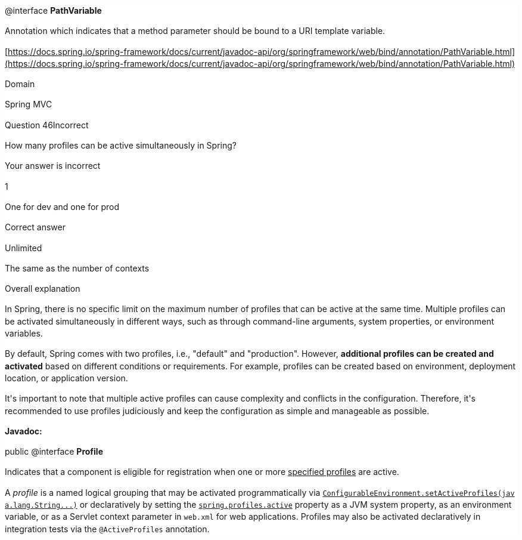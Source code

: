   

  

@interface **PathVariable**

Annotation which indicates that a method parameter should be bound to a URI template variable.

[https://docs.spring.io/spring-framework/docs/current/javadoc-api/org/springframework/web/bind/annotation/PathVariable.html](https://docs.spring.io/spring-framework/docs/current/javadoc-api/org/springframework/web/bind/annotation/PathVariable.html)

Domain

Spring MVC

Question 46Incorrect

How many profiles can be active simultaneously in Spring?

Your answer is incorrect

1

One for dev and one for prod

Correct answer

Unlimited

The same as the number of contexts

Overall explanation

In Spring, there is no specific limit on the maximum number of profiles that can be active at the same time. Multiple profiles can be activated simultaneously in different ways, such as through command-line arguments, system properties, or environment variables.

  

By default, Spring comes with two profiles, i.e., "default" and "production". However, **additional profiles can be created and activated** based on different conditions or requirements. For example, profiles can be created based on environment, deployment location, or application version.

  

It's important to note that multiple active profiles can cause complexity and conflicts in the configuration. Therefore, it's recommended to use profiles judiciously and keep the configuration as simple and manageable as possible.

  

**Javadoc:**

public @interface **Profile**

Indicates that a component is eligible for registration when one or more [specified profiles](https://docs.spring.io/spring-framework/docs/current/javadoc-api/org/springframework/context/annotation/Profile.html#value()) are active.

A _profile_ is a named logical grouping that may be activated programmatically via [`ConfigurableEnvironment.setActiveProfiles(java.lang.String...)`](https://docs.spring.io/spring-framework/docs/current/javadoc-api/org/springframework/core/env/ConfigurableEnvironment.html#setActiveProfiles(java.lang.String...)) or declaratively by setting the [`spring.profiles.active`](https://docs.spring.io/spring-framework/docs/current/javadoc-api/org/springframework/core/env/AbstractEnvironment.html#ACTIVE_PROFILES_PROPERTY_NAME) property as a JVM system property, as an environment variable, or as a Servlet context parameter in `web.xml` for web applications. Profiles may also be activated declaratively in integration tests via the `@ActiveProfiles` annotation.
